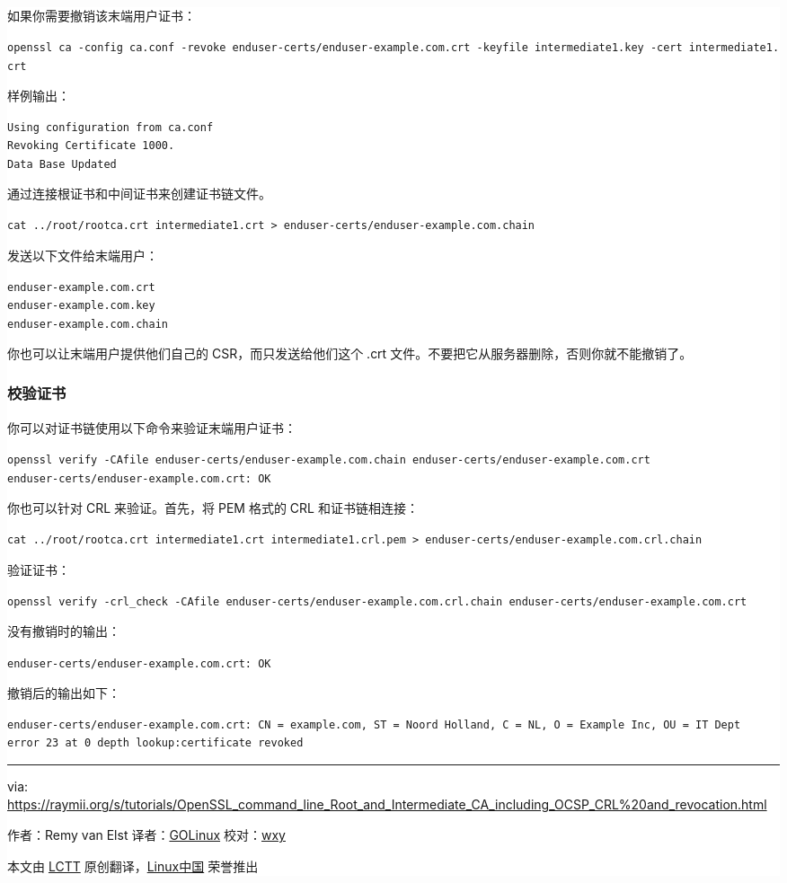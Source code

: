 如果你需要撤销该末端用户证书：

    openssl ca -config ca.conf -revoke enduser-certs/enduser-example.com.crt -keyfile intermediate1.key -cert intermediate1.crt

样例输出：

    Using configuration from ca.conf
    Revoking Certificate 1000.
    Data Base Updated

通过连接根证书和中间证书来创建证书链文件。

    cat ../root/rootca.crt intermediate1.crt > enduser-certs/enduser-example.com.chain

发送以下文件给末端用户：

    enduser-example.com.crt
    enduser-example.com.key
    enduser-example.com.chain

你也可以让末端用户提供他们自己的 CSR，而只发送给他们这个 .crt 文件。不要把它从服务器删除，否则你就不能撤销了。

### 校验证书 ###

你可以对证书链使用以下命令来验证末端用户证书：

    openssl verify -CAfile enduser-certs/enduser-example.com.chain enduser-certs/enduser-example.com.crt 
    enduser-certs/enduser-example.com.crt: OK

你也可以针对 CRL 来验证。首先，将 PEM 格式的 CRL 和证书链相连接：

    cat ../root/rootca.crt intermediate1.crt intermediate1.crl.pem > enduser-certs/enduser-example.com.crl.chain

验证证书：

    openssl verify -crl_check -CAfile enduser-certs/enduser-example.com.crl.chain enduser-certs/enduser-example.com.crt

没有撤销时的输出：

    enduser-certs/enduser-example.com.crt: OK

撤销后的输出如下：

    enduser-certs/enduser-example.com.crt: CN = example.com, ST = Noord Holland, C = NL, O = Example Inc, OU = IT Dept
    error 23 at 0 depth lookup:certificate revoked

--------------------------------------------------------------------------------

via: https://raymii.org/s/tutorials/OpenSSL_command_line_Root_and_Intermediate_CA_including_OCSP_CRL%20and_revocation.html

作者：Remy van Elst
译者：[GOLinux](https://github.com/GOLinux)
校对：[wxy](https://github.com/wxy)

本文由 [LCTT](https://github.com/LCTT/TranslateProject) 原创翻译，[Linux中国](https://linux.cn/) 荣誉推出
